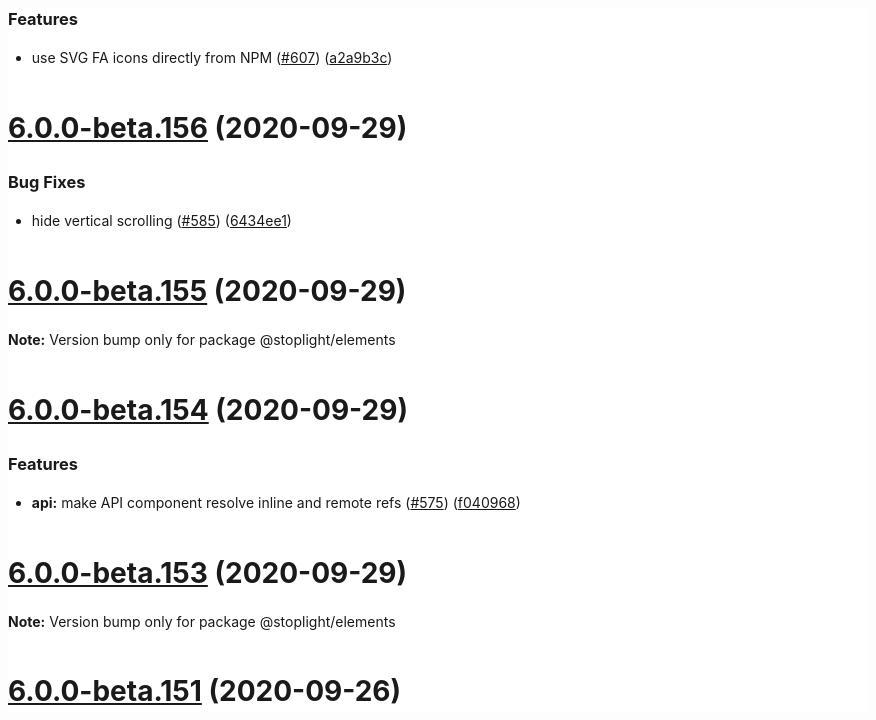 
### Features

* use SVG FA icons directly from NPM ([#607](https://github.com/stoplightio/elements/issues/607)) ([a2a9b3c](https://github.com/stoplightio/elements/commit/a2a9b3c92f81d462e6edd05a2dc22ae3550ec44e))





# [6.0.0-beta.156](https://github.com/stoplightio/elements/compare/v6.0.0-beta.155...v6.0.0-beta.156) (2020-09-29)


### Bug Fixes

* hide vertical scrolling ([#585](https://github.com/stoplightio/elements/issues/585)) ([6434ee1](https://github.com/stoplightio/elements/commit/6434ee1e05dfc8e546b47598687238c7933c5e3f))





# [6.0.0-beta.155](https://github.com/stoplightio/elements/compare/v6.0.0-beta.154...v6.0.0-beta.155) (2020-09-29)

**Note:** Version bump only for package @stoplight/elements





# [6.0.0-beta.154](https://github.com/stoplightio/elements/compare/v6.0.0-beta.153...v6.0.0-beta.154) (2020-09-29)


### Features

* **api:** make API component resolve inline and remote refs ([#575](https://github.com/stoplightio/elements/issues/575)) ([f040968](https://github.com/stoplightio/elements/commit/f04096852bb44870e03059e7516c4c1cd789548c))





# [6.0.0-beta.153](https://github.com/stoplightio/elements/compare/v6.0.0-beta.152...v6.0.0-beta.153) (2020-09-29)

**Note:** Version bump only for package @stoplight/elements





# [6.0.0-beta.151](https://github.com/stoplightio/elements/compare/v6.0.0-beta.150...v6.0.0-beta.151) (2020-09-26)
